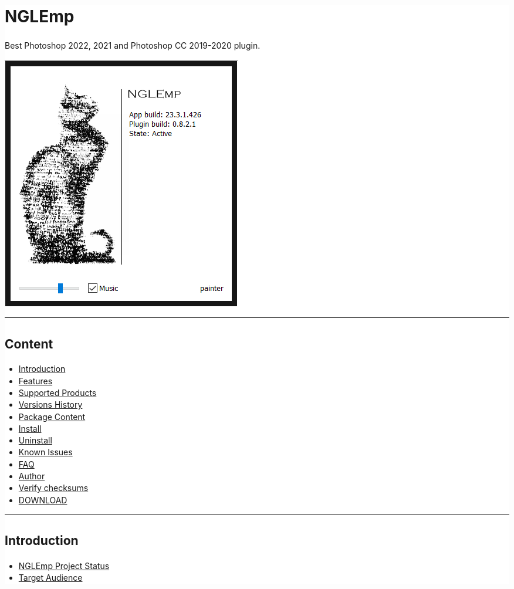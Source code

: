 # NGLEmp

Best Photoshop 2022, 2021 and Photoshop CC 2019-2020 plugin.

![](NGLEmp.png)

---

## Content

- [Introduction](#introduction)
- [Features](#main-features)
- [Supported Products](#supported-products)
- [Versions History](#nglemp-versions-history)
- [Package Content](#package-content)
- [Install](#install)
- [Uninstall](#uninstall)
- [Known Issues](#known-issues)
- [FAQ](#faq)
- [Author](#author)
- [Verify checksums](#verify-checksums)
- [DOWNLOAD](#download)

---

## Introduction

- [NGLEmp Project Status](#nglemp-project-status)
- [Target Audience](#target-audience)
